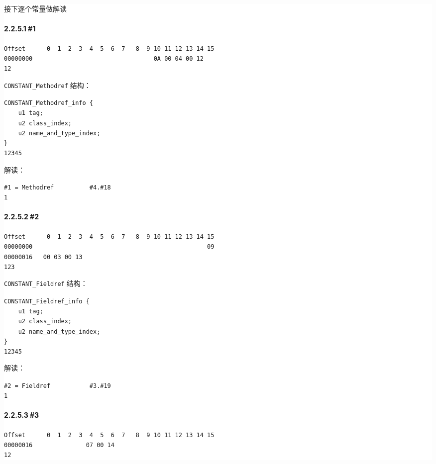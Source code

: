 接下逐个常量做解读

#### 2.2.5.1 #1

```log
Offset      0  1  2  3  4  5  6  7   8  9 10 11 12 13 14 15
00000000                                  0A 00 04 00 12
12
```

`CONSTANT_Methodref` 结构：

```
CONSTANT_Methodref_info {
    u1 tag;
    u2 class_index;
    u2 name_and_type_index;
}
12345
```

解读：

```
#1 = Methodref          #4.#18
1
```

#### 2.2.5.2 #2

```log
Offset      0  1  2  3  4  5  6  7   8  9 10 11 12 13 14 15
00000000                                                 09
00000016   00 03 00 13 
123
```

`CONSTANT_Fieldref` 结构：

```
CONSTANT_Fieldref_info {
    u1 tag;
    u2 class_index;
    u2 name_and_type_index;
}
12345
```

解读：

```
#2 = Fieldref           #3.#19
1
```

#### 2.2.5.3 #3

```log
Offset      0  1  2  3  4  5  6  7   8  9 10 11 12 13 14 15
00000016               07 00 14 
12
```
